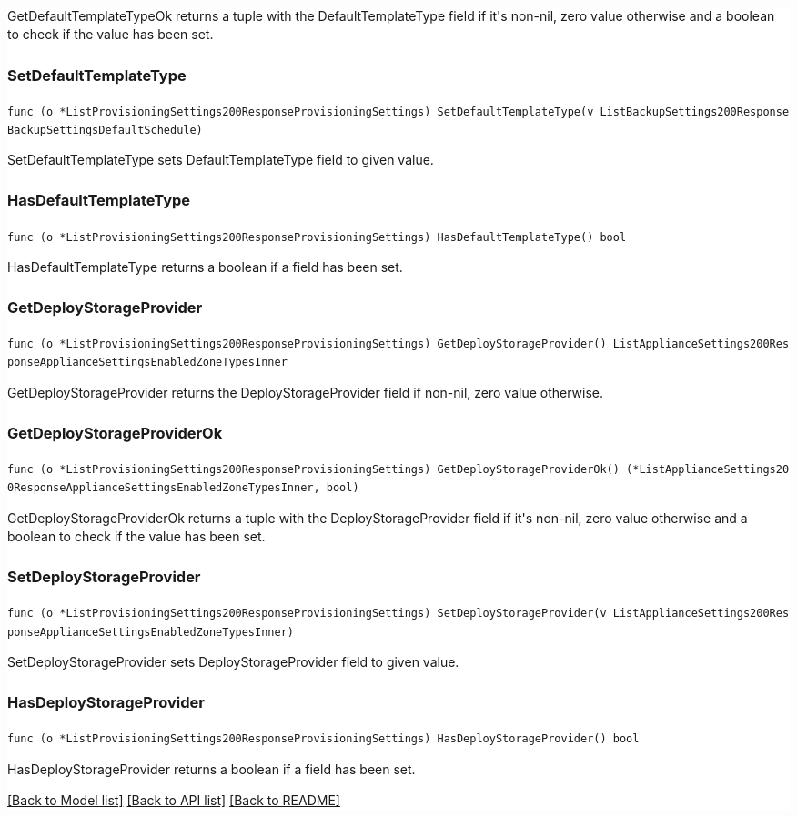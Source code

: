 GetDefaultTemplateTypeOk returns a tuple with the DefaultTemplateType field if it's non-nil, zero value otherwise
and a boolean to check if the value has been set.

### SetDefaultTemplateType

`func (o *ListProvisioningSettings200ResponseProvisioningSettings) SetDefaultTemplateType(v ListBackupSettings200ResponseBackupSettingsDefaultSchedule)`

SetDefaultTemplateType sets DefaultTemplateType field to given value.

### HasDefaultTemplateType

`func (o *ListProvisioningSettings200ResponseProvisioningSettings) HasDefaultTemplateType() bool`

HasDefaultTemplateType returns a boolean if a field has been set.

### GetDeployStorageProvider

`func (o *ListProvisioningSettings200ResponseProvisioningSettings) GetDeployStorageProvider() ListApplianceSettings200ResponseApplianceSettingsEnabledZoneTypesInner`

GetDeployStorageProvider returns the DeployStorageProvider field if non-nil, zero value otherwise.

### GetDeployStorageProviderOk

`func (o *ListProvisioningSettings200ResponseProvisioningSettings) GetDeployStorageProviderOk() (*ListApplianceSettings200ResponseApplianceSettingsEnabledZoneTypesInner, bool)`

GetDeployStorageProviderOk returns a tuple with the DeployStorageProvider field if it's non-nil, zero value otherwise
and a boolean to check if the value has been set.

### SetDeployStorageProvider

`func (o *ListProvisioningSettings200ResponseProvisioningSettings) SetDeployStorageProvider(v ListApplianceSettings200ResponseApplianceSettingsEnabledZoneTypesInner)`

SetDeployStorageProvider sets DeployStorageProvider field to given value.

### HasDeployStorageProvider

`func (o *ListProvisioningSettings200ResponseProvisioningSettings) HasDeployStorageProvider() bool`

HasDeployStorageProvider returns a boolean if a field has been set.


[[Back to Model list]](../README.md#documentation-for-models) [[Back to API list]](../README.md#documentation-for-api-endpoints) [[Back to README]](../README.md)


